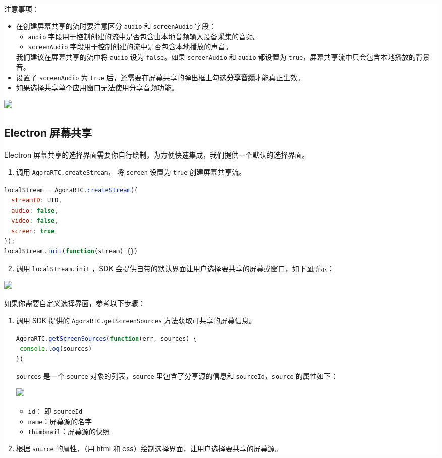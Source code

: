 <div class="alert note">注意事项：
	<ul>
		<li>在创建屏幕共享的流时要注意区分 <code>audio</code> 和 <code>screenAudio</code> 字段：
			<ul>
				<li><code>audio</code> 字段用于控制创建的流中是否包含由本地音频输入设备采集的音频。</li>
				<li><code>screenAudio</code> 字段用于控制创建的流中是否包含本地播放的声音。</li>
			</ul>
			我们建议在屏幕共享的流中将 <code>audio</code> 设为 <code>false</code>。如果 <code>screenAudio</code> 和 <code>audio</code> 都设置为 <code>true</code>，屏幕共享流中只会包含本地播放的背景音。</li>
		<li>设置了 <code>screenAudio</code> 为 <code>true</code> 后，还需要在屏幕共享的弹出框上勾选<b>分享音频</b>才能真正生效。</li>
		<li>如果选择共享单个应用窗口无法使用分享音频功能。</li>
		</ul>
</div>

![](https://web-cdn.agora.io/docs-files/1574070243757)

## Electron 屏幕共享

Electron 屏幕共享的选择界面需要你自行绘制，为方便快速集成，我们提供一个默认的选择界面。

1. 调用 `AgoraRTC.createStream`， 将 `screen` 设置为 `true` 创建屏幕共享流。

  ```javascript
  localStream = AgoraRTC.createStream({
    streamID: UID,
    audio: false,
    video: false,
    screen: true
  });
  localStream.init(function(stream) {})
  ```

2. 调用 `localStream.init` ，SDK 会提供自带的默认界面让用户选择要共享的屏幕或窗口，如下图所示：

 ![](https://web-cdn.agora.io/docs-files/1571629977600)

如果你需要自定义选择界面，参考以下步骤：

1. 调用 SDK 提供的  `AgoraRTC.getScreenSources` 方法获取可共享的屏幕信息。

   ```javascript
   AgoraRTC.getScreenSources(function(err, sources) {
   	console.log(sources)
   })
   ```

    `sources` 是一个 `source` 对象的列表，`source` 里包含了分享源的信息和 `sourceId`，`source` 的属性如下：

   ![](https://web-cdn.agora.io/docs-files/1547455349613)

   - `id`： 即 `sourceId`
   - `name`：屏幕源的名字
   - `thumbnail`：屏幕源的快照

2. 根据 `source` 的属性，（用 html 和 css）绘制选择界面，让用户选择要共享的屏幕源。
